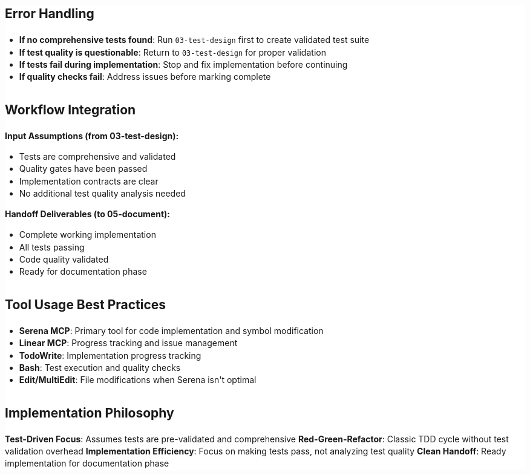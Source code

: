 ## Error Handling

- **If no comprehensive tests found**: Run `03-test-design` first to create validated test suite
- **If test quality is questionable**: Return to `03-test-design` for proper validation
- **If tests fail during implementation**: Stop and fix implementation before continuing
- **If quality checks fail**: Address issues before marking complete

## Workflow Integration

**Input Assumptions (from 03-test-design):**
- Tests are comprehensive and validated
- Quality gates have been passed
- Implementation contracts are clear
- No additional test quality analysis needed

**Handoff Deliverables (to 05-document):**
- Complete working implementation
- All tests passing
- Code quality validated
- Ready for documentation phase

## Tool Usage Best Practices

- **Serena MCP**: Primary tool for code implementation and symbol modification
- **Linear MCP**: Progress tracking and issue management
- **TodoWrite**: Implementation progress tracking
- **Bash**: Test execution and quality checks
- **Edit/MultiEdit**: File modifications when Serena isn't optimal

## Implementation Philosophy

**Test-Driven Focus**: Assumes tests are pre-validated and comprehensive
**Red-Green-Refactor**: Classic TDD cycle without test validation overhead
**Implementation Efficiency**: Focus on making tests pass, not analyzing test quality
**Clean Handoff**: Ready implementation for documentation phase
